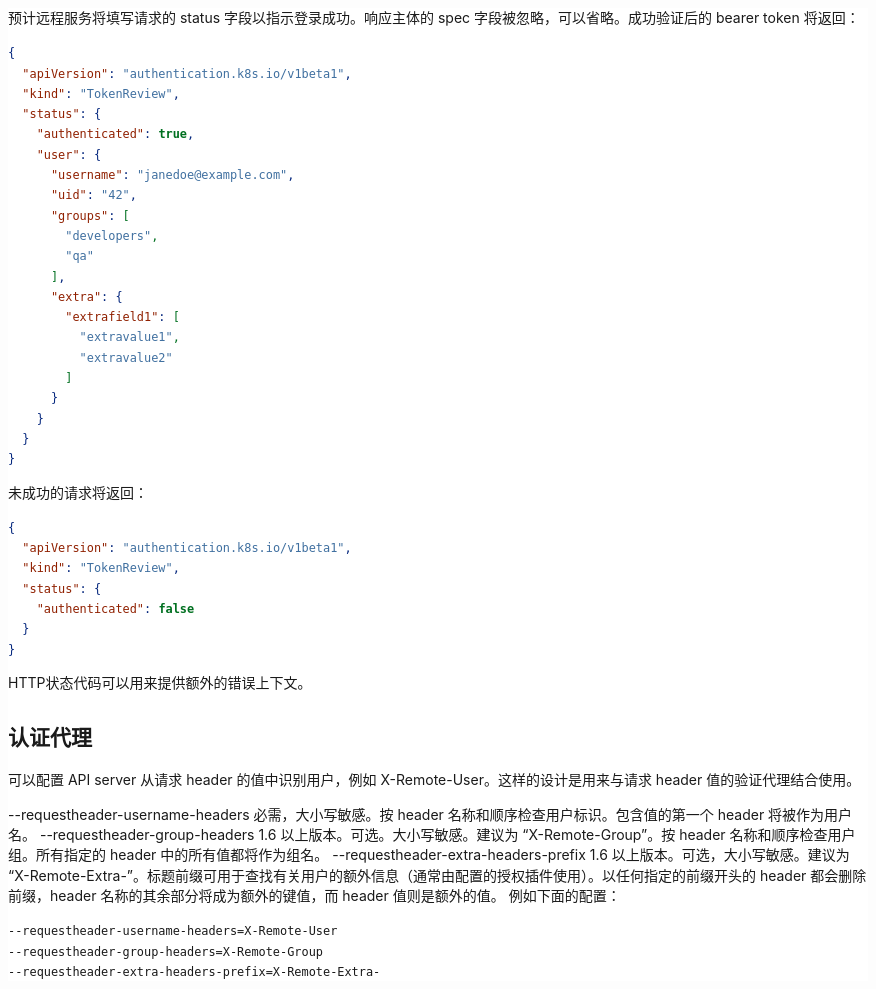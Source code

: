 预计远程服务将填写请求的 status 字段以指示登录成功。响应主体的 spec 字段被忽略，可以省略。成功验证后的 bearer token 将返回：

```json
{
  "apiVersion": "authentication.k8s.io/v1beta1",
  "kind": "TokenReview",
  "status": {
    "authenticated": true,
    "user": {
      "username": "janedoe@example.com",
      "uid": "42",
      "groups": [
        "developers",
        "qa"
      ],
      "extra": {
        "extrafield1": [
          "extravalue1",
          "extravalue2"
        ]
      }
    }
  }
}
```

未成功的请求将返回：

```json
{
  "apiVersion": "authentication.k8s.io/v1beta1",
  "kind": "TokenReview",
  "status": {
    "authenticated": false
  }
}
```

HTTP状态代码可以用来提供额外的错误上下文。

## 认证代理

可以配置 API server 从请求 header 的值中识别用户，例如 X-Remote-User。这样的设计是用来与请求 header 值的验证代理结合使用。

--requestheader-username-headers 必需，大小写敏感。按 header 名称和顺序检查用户标识。包含值的第一个 header 将被作为用户名。
--requestheader-group-headers 1.6 以上版本。可选。大小写敏感。建议为 “X-Remote-Group”。按 header 名称和顺序检查用户组。所有指定的 header 中的所有值都将作为组名。
--requestheader-extra-headers-prefix 1.6 以上版本。可选，大小写敏感。建议为 “X-Remote-Extra-”。标题前缀可用于查找有关用户的额外信息（通常由配置的授权插件使用）。以任何指定的前缀开头的 header 都会删除前缀，header 名称的其余部分将成为额外的键值，而 header 值则是额外的值。
例如下面的配置：

```sh
--requestheader-username-headers=X-Remote-User
--requestheader-group-headers=X-Remote-Group
--requestheader-extra-headers-prefix=X-Remote-Extra-
```
